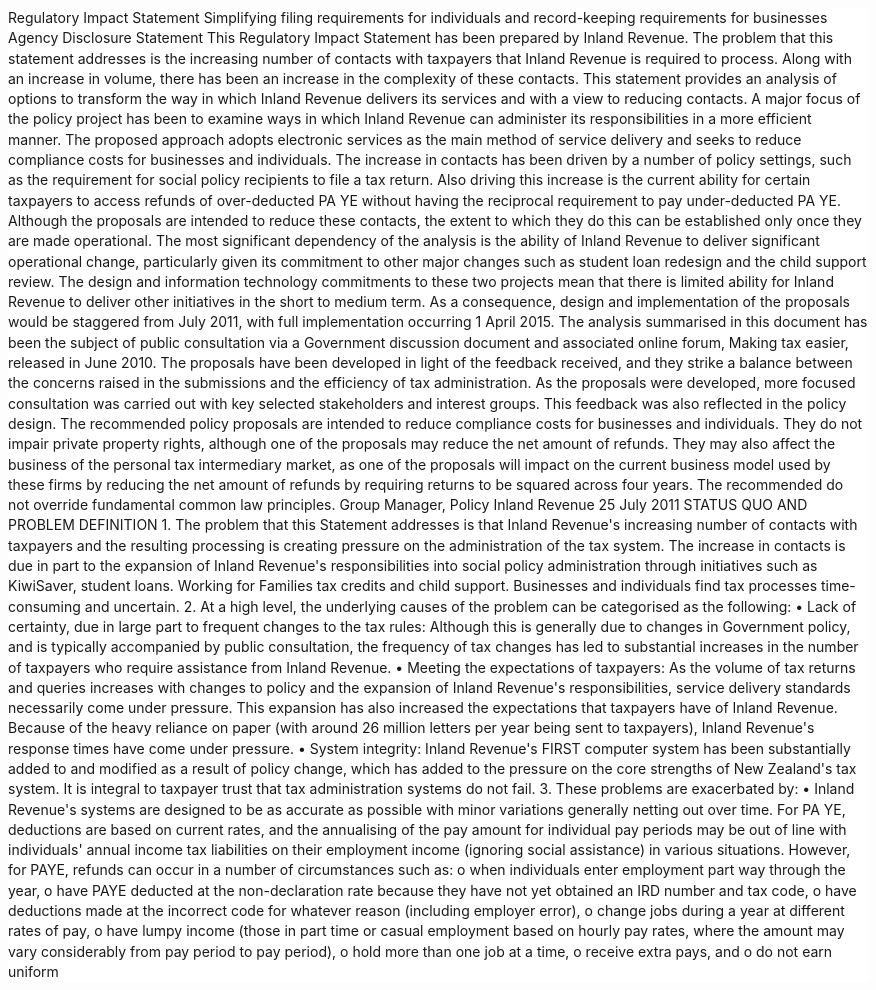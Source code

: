 Regulatory Impact Statement Simplifying filing requirements for individuals and record-keeping requirements for businesses Agency Disclosure Statement This Regulatory Impact Statement has been prepared by Inland Revenue. The problem that this statement addresses is the increasing number of contacts with taxpayers that Inland Revenue is required to process. Along with an increase in volume, there has been an increase in the complexity of these contacts. This statement provides an analysis of options to transform the way in which Inland Revenue delivers its services and with a view to reducing contacts. A major focus of the policy project has been to examine ways in which Inland Revenue can administer its responsibilities in a more efficient manner. The proposed approach adopts electronic services as the main method of service delivery and seeks to reduce compliance costs for businesses and individuals. The increase in contacts has been driven by a number of policy settings, such as the requirement for social policy recipients to file a tax return. Also driving this increase is the current ability for certain taxpayers to access refunds of over-deducted PA YE without having the reciprocal requirement to pay under-deducted PA YE. Although the proposals are intended to reduce these contacts, the extent to which they do this can be established only once they are made operational. The most significant dependency of the analysis is the ability of Inland Revenue to deliver significant operational change, particularly given its commitment to other major changes such as student loan redesign and the child support review. The design and information technology commitments to these two projects mean that there is limited ability for Inland Revenue to deliver other initiatives in the short to medium term. As a consequence, design and implementation of the proposals would be staggered from July 2011, with full implementation occurring 1 April 2015. The analysis summarised in this document has been the subject of public consultation via a Government discussion document and associated online forum, Making tax easier, released in June 2010. The proposals have been developed in light of the feedback received, and they strike a balance between the concerns raised in the submissions and the efficiency of tax administration. As the proposals were developed, more focused consultation was carried out with key selected stakeholders and interest groups. This feedback was also reflected in the policy design. The recommended policy proposals are intended to reduce compliance costs for businesses and individuals. They do not impair private property rights, although one of the proposals may reduce the net amount of refunds. They may also affect the business of the personal tax intermediary market, as one of the proposals will impact on the current business model used by these firms by reducing the net amount of refunds by requiring returns to be squared across four years. The recommended do not override fundamental common law principles. Group Manager, Policy Inland Revenue 25 July 2011 STATUS QUO AND PROBLEM DEFINITION 1. The problem that this Statement addresses is that Inland Revenue's increasing number of contacts with taxpayers and the resulting processing is creating pressure on the administration of the tax system. The increase in contacts is due in part to the expansion of Inland Revenue's responsibilities into social policy administration through initiatives such as KiwiSaver, student loans. Working for Families tax credits and child support. Businesses and individuals find tax processes time-consuming and uncertain. 2. At a high level, the underlying causes of the problem can be categorised as the following: • Lack of certainty, due in large part to frequent changes to the tax rules: Although this is generally due to changes in Government policy, and is typically accompanied by public consultation, the frequency of tax changes has led to substantial increases in the number of taxpayers who require assistance from Inland Revenue. • Meeting the expectations of taxpayers: As the volume of tax returns and queries increases with changes to policy and the expansion of Inland Revenue's responsibilities, service delivery standards necessarily come under pressure. This expansion has also increased the expectations that taxpayers have of Inland Revenue. Because of the heavy reliance on paper (with around 26 million letters per year being sent to taxpayers), Inland Revenue's response times have come under pressure. • System integrity: Inland Revenue's FIRST computer system has been substantially added to and modified as a result of policy change, which has added to the pressure on the core strengths of New Zealand's tax system. It is integral to taxpayer trust that tax administration systems do not fail. 3. These problems are exacerbated by: • Inland Revenue's systems are designed to be as accurate as possible with minor variations generally netting out over time. For PA YE, deductions are based on current rates, and the annualising of the pay amount for individual pay periods may be out of line with individuals' annual income tax liabilities on their employment income (ignoring social assistance) in various situations. However, for PAYE, refunds can occur in a number of circumstances such as: o when individuals enter employment part way through the year, o have PAYE deducted at the non-declaration rate because they have not yet obtained an IRD number and tax code, o have deductions made at the incorrect code for whatever reason (including employer error), o change jobs during a year at different rates of pay, o have lumpy income (those in part time or casual employment based on hourly pay rates, where the amount may vary considerably from pay period to pay period), o hold more than one job at a time, o receive extra pays, and o do not earn uniform